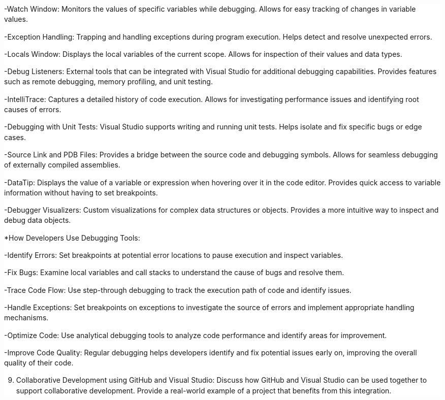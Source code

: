-Watch Window:
Monitors the values of specific variables while debugging.
Allows for easy tracking of changes in variable values.

-Exception Handling:
Trapping and handling exceptions during program execution.
Helps detect and resolve unexpected errors.

-Locals Window:
Displays the local variables of the current scope.
Allows for inspection of their values and data types.

-Debug Listeners:
External tools that can be integrated with Visual Studio for additional debugging capabilities.
Provides features such as remote debugging, memory profiling, and unit testing.

-IntelliTrace:
Captures a detailed history of code execution.
Allows for investigating performance issues and identifying root causes of errors.

-Debugging with Unit Tests:
Visual Studio supports writing and running unit tests.
Helps isolate and fix specific bugs or edge cases.

-Source Link and PDB Files:
Provides a bridge between the source code and debugging symbols.
Allows for seamless debugging of externally compiled assemblies.

-DataTip:
Displays the value of a variable or expression when hovering over it in the code editor.
Provides quick access to variable information without having to set breakpoints.

-Debugger Visualizers:
Custom visualizations for complex data structures or objects.
Provides a more intuitive way to inspect and debug data objects.


*How Developers Use Debugging Tools:

-Identify Errors: Set breakpoints at potential error locations to pause execution and inspect variables.

-Fix Bugs: Examine local variables and call stacks to understand the cause of bugs and resolve them.

-Trace Code Flow: Use step-through debugging to track the execution path of code and identify issues.

-Handle Exceptions: Set breakpoints on exceptions to investigate the source of errors and implement appropriate handling mechanisms.

-Optimize Code: Use analytical debugging tools to analyze code performance and identify areas for improvement.

-Improve Code Quality: Regular debugging helps developers identify and fix potential issues early on, improving the overall quality of their code.



9. Collaborative Development using GitHub and Visual Studio:
Discuss how GitHub and Visual Studio can be used together to support collaborative development. Provide a real-world example of a project that benefits from this integration.
